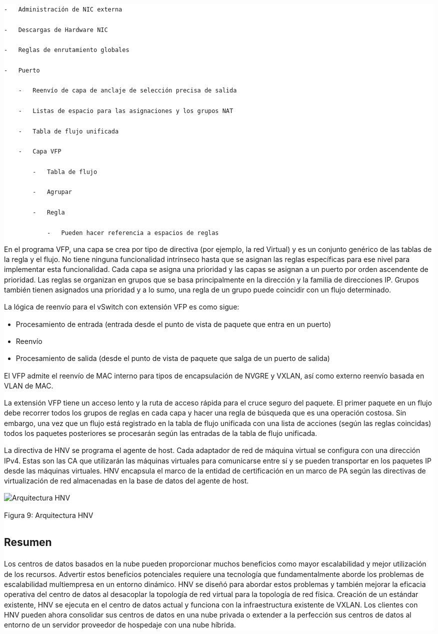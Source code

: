     -   Administración de NIC externa  
  
    -   Descargas de Hardware NIC  
  
    -   Reglas de enrutamiento globales  
  
    -   Puerto  
  
        -   Reenvío de capa de anclaje de selección precisa de salida  
  
        -   Listas de espacio para las asignaciones y los grupos NAT  
  
        -   Tabla de flujo unificada  
  
        -   Capa VFP  
  
            -   Tabla de flujo  
  
            -   Agrupar  
  
            -   Regla  
  
                -   Pueden hacer referencia a espacios de reglas  
  
En el programa VFP, una capa se crea por tipo de directiva (por ejemplo, la red Virtual) y es un conjunto genérico de las tablas de la regla y el flujo. No tiene ninguna funcionalidad intrínseco hasta que se asignan las reglas específicas para ese nivel para implementar esta funcionalidad. Cada capa se asigna una prioridad y las capas se asignan a un puerto por orden ascendente de prioridad. Las reglas se organizan en grupos que se basa principalmente en la dirección y la familia de direcciones IP. Grupos también tienen asignados una prioridad y a lo sumo, una regla de un grupo puede coincidir con un flujo determinado.  
  
La lógica de reenvío para el vSwitch con extensión VFP es como sigue:  
  
-   Procesamiento de entrada (entrada desde el punto de vista de paquete que entra en un puerto)  
  
-   Reenvío  
  
-   Procesamiento de salida (desde el punto de vista de paquete que salga de un puerto de salida)  
  
El VFP admite el reenvío de MAC interno para tipos de encapsulación de NVGRE y VXLAN, así como externo reenvío basada en VLAN de MAC.  
  
La extensión VFP tiene un acceso lento y la ruta de acceso rápida para el cruce seguro del paquete. El primer paquete en un flujo debe recorrer todos los grupos de reglas en cada capa y hacer una regla de búsqueda que es una operación costosa. Sin embargo, una vez que un flujo está registrado en la tabla de flujo unificada con una lista de acciones (según las reglas coincidas) todos los paquetes posteriores se procesarán según las entradas de la tabla de flujo unificada.  
  
La directiva de HNV se programa el agente de host. Cada adaptador de red de máquina virtual se configura con una dirección IPv4. Estas son las CA que utilizarán las máquinas virtuales para comunicarse entre sí y se pueden transportar en los paquetes IP desde las máquinas virtuales. HNV encapsula el marco de la entidad de certificación en un marco de PA según las directivas de virtualización de red almacenadas en la base de datos del agente de host.  
  
![Arquitectura HNV](../../../media/hyper-v-network-virtualization-technical-details-in-windows-server/VNetF7.png)  
  
Figura 9: Arquitectura HNV  
  
## <a name="summary"></a>Resumen  
Los centros de datos basados en la nube pueden proporcionar muchos beneficios como mayor escalabilidad y mejor utilización de los recursos. Advertir estos beneficios potenciales requiere una tecnología que fundamentalmente aborde los problemas de escalabilidad multiempresa en un entorno dinámico. HNV se diseñó para abordar estos problemas y también mejorar la eficacia operativa del centro de datos al desacoplar la topología de red virtual para la topología de red física. Creación de un estándar existente, HNV se ejecuta en el centro de datos actual y funciona con la infraestructura existente de VXLAN. Los clientes con HNV pueden ahora consolidar sus centros de datos en una nube privada o extender a la perfección sus centros de datos al entorno de un servidor proveedor de hospedaje con una nube híbrida.  
  